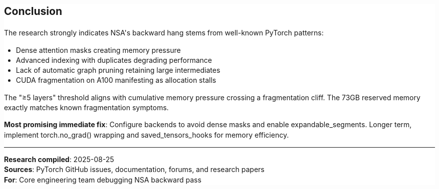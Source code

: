 ## Conclusion

The research strongly indicates NSA's backward hang stems from well-known PyTorch patterns:
- Dense attention masks creating memory pressure
- Advanced indexing with duplicates degrading performance  
- Lack of automatic graph pruning retaining large intermediates
- CUDA fragmentation on A100 manifesting as allocation stalls

The "≥5 layers" threshold aligns with cumulative memory pressure crossing a fragmentation cliff. The 73GB reserved memory exactly matches known fragmentation symptoms.

**Most promising immediate fix**: Configure backends to avoid dense masks and enable expandable_segments. Longer term, implement torch.no_grad() wrapping and saved_tensors_hooks for memory efficiency.

---

**Research compiled**: 2025-08-25  
**Sources**: PyTorch GitHub issues, documentation, forums, and research papers  
**For**: Core engineering team debugging NSA backward pass